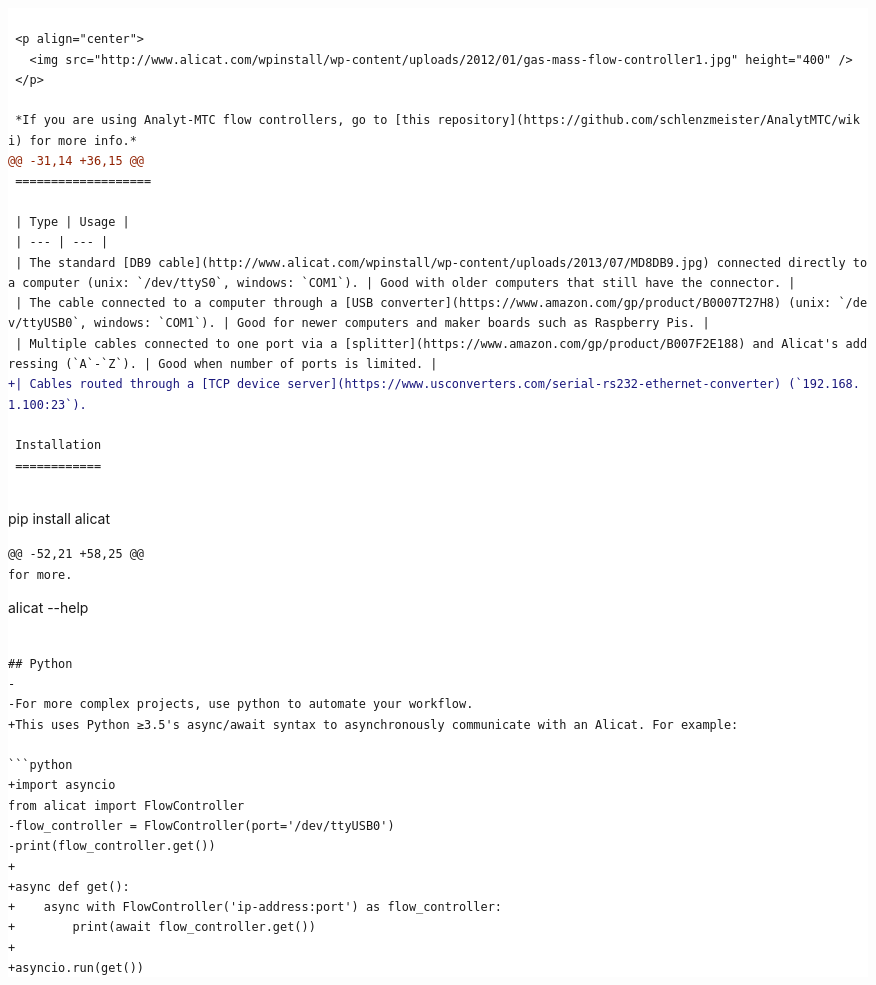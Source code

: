 ```diff
 
 <p align="center">
   <img src="http://www.alicat.com/wpinstall/wp-content/uploads/2012/01/gas-mass-flow-controller1.jpg" height="400" />
 </p>
 
 *If you are using Analyt-MTC flow controllers, go to [this repository](https://github.com/schlenzmeister/AnalytMTC/wiki) for more info.*
@@ -31,14 +36,15 @@
 ===================
 
 | Type | Usage |
 | --- | --- |
 | The standard [DB9 cable](http://www.alicat.com/wpinstall/wp-content/uploads/2013/07/MD8DB9.jpg) connected directly to a computer (unix: `/dev/ttyS0`, windows: `COM1`). | Good with older computers that still have the connector. |
 | The cable connected to a computer through a [USB converter](https://www.amazon.com/gp/product/B0007T27H8) (unix: `/dev/ttyUSB0`, windows: `COM1`). | Good for newer computers and maker boards such as Raspberry Pis. |
 | Multiple cables connected to one port via a [splitter](https://www.amazon.com/gp/product/B007F2E188) and Alicat's addressing (`A`-`Z`). | Good when number of ports is limited. |
+| Cables routed through a [TCP device server](https://www.usconverters.com/serial-rs232-ethernet-converter) (`192.168.1.100:23`).
 
 Installation
 ============
 
 ```
 pip install alicat
 ```
@@ -52,21 +58,25 @@
 for more.
 
 ```
 alicat --help
 ```
 
 ## Python
-
-For more complex projects, use python to automate your workflow.
+This uses Python ≥3.5's async/await syntax to asynchronously communicate with an Alicat. For example:
 
 ```python
+import asyncio
 from alicat import FlowController
-flow_controller = FlowController(port='/dev/ttyUSB0')
-print(flow_controller.get())
+
+async def get():
+    async with FlowController('ip-address:port') as flow_controller:
+        print(await flow_controller.get())
+
+asyncio.run(get())
 ```
 